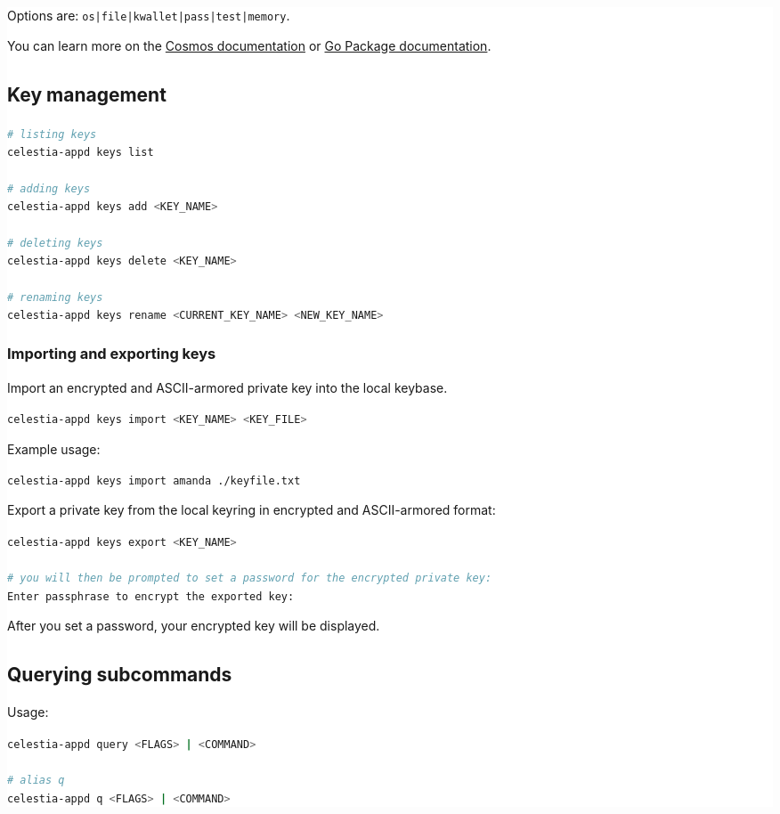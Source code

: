 Options are: `os|file|kwallet|pass|test|memory`.

You can learn more on the [Cosmos documentation](https://docs.cosmos.network/main/user/run-node/keyring)
or [Go Package documentation](https://pkg.go.dev/github.com/cosmos/cosmos-sdk/crypto/keyring).

## Key management

```sh
# listing keys
celestia-appd keys list

# adding keys
celestia-appd keys add <KEY_NAME>

# deleting keys
celestia-appd keys delete <KEY_NAME>

# renaming keys
celestia-appd keys rename <CURRENT_KEY_NAME> <NEW_KEY_NAME>
```

### Importing and exporting keys

Import an encrypted and ASCII-armored private key into the local keybase.

```sh
celestia-appd keys import <KEY_NAME> <KEY_FILE>
```

Example usage:

```sh
celestia-appd keys import amanda ./keyfile.txt
```

Export a private key from the local keyring in encrypted and ASCII-armored format:

```sh
celestia-appd keys export <KEY_NAME>

# you will then be prompted to set a password for the encrypted private key:
Enter passphrase to encrypt the exported key:
```

After you set a password, your encrypted key will be displayed.

## Querying subcommands

Usage:

```sh
celestia-appd query <FLAGS> | <COMMAND>

# alias q
celestia-appd q <FLAGS> | <COMMAND>
```
